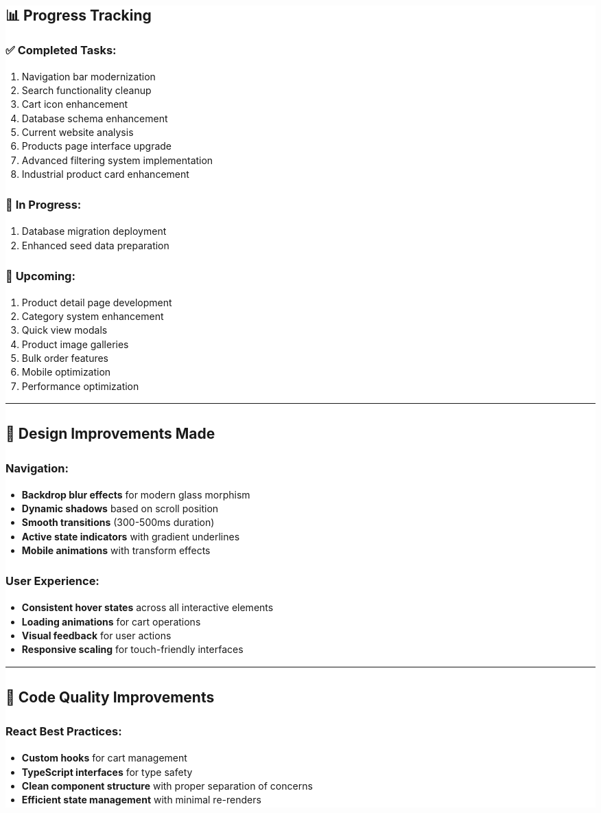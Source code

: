 ## 📊 **Progress Tracking**

### ✅ **Completed Tasks:**
1. Navigation bar modernization
2. Search functionality cleanup
3. Cart icon enhancement
4. Database schema enhancement
5. Current website analysis
6. Products page interface upgrade
7. Advanced filtering system implementation
8. Industrial product card enhancement

### 🔄 **In Progress:**
1. Database migration deployment
2. Enhanced seed data preparation

### 📅 **Upcoming:**
1. Product detail page development
2. Category system enhancement
3. Quick view modals
4. Product image galleries
5. Bulk order features
6. Mobile optimization
7. Performance optimization

---

## 🎨 **Design Improvements Made**

### **Navigation:**
- **Backdrop blur effects** for modern glass morphism
- **Dynamic shadows** based on scroll position
- **Smooth transitions** (300-500ms duration)
- **Active state indicators** with gradient underlines
- **Mobile animations** with transform effects

### **User Experience:**
- **Consistent hover states** across all interactive elements
- **Loading animations** for cart operations
- **Visual feedback** for user actions
- **Responsive scaling** for touch-friendly interfaces

---

## 🔧 **Code Quality Improvements**

### **React Best Practices:**
- **Custom hooks** for cart management
- **TypeScript interfaces** for type safety
- **Clean component structure** with proper separation of concerns
- **Efficient state management** with minimal re-renders
